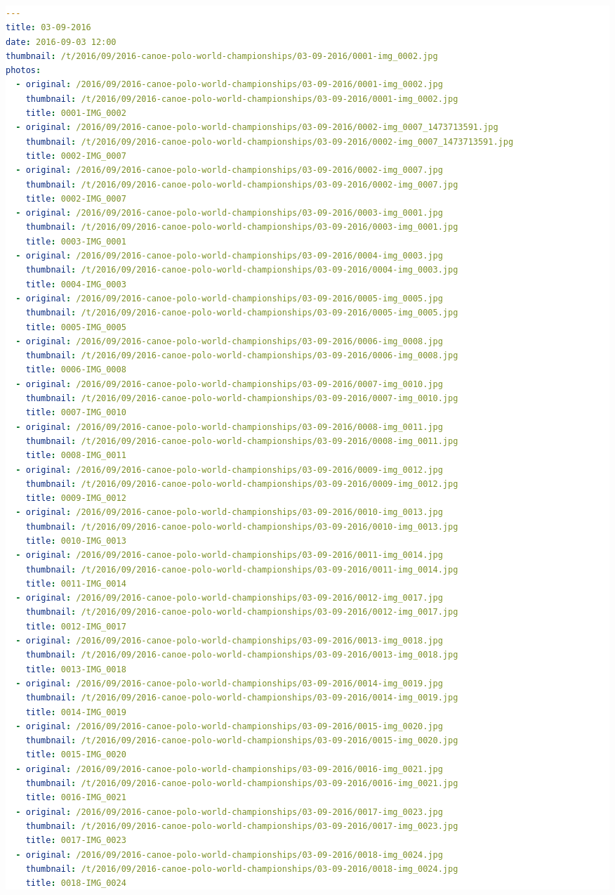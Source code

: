 ```yaml
---
title: 03-09-2016
date: 2016-09-03 12:00
thumbnail: /t/2016/09/2016-canoe-polo-world-championships/03-09-2016/0001-img_0002.jpg
photos:
  - original: /2016/09/2016-canoe-polo-world-championships/03-09-2016/0001-img_0002.jpg
    thumbnail: /t/2016/09/2016-canoe-polo-world-championships/03-09-2016/0001-img_0002.jpg
    title: 0001-IMG_0002
  - original: /2016/09/2016-canoe-polo-world-championships/03-09-2016/0002-img_0007_1473713591.jpg
    thumbnail: /t/2016/09/2016-canoe-polo-world-championships/03-09-2016/0002-img_0007_1473713591.jpg
    title: 0002-IMG_0007
  - original: /2016/09/2016-canoe-polo-world-championships/03-09-2016/0002-img_0007.jpg
    thumbnail: /t/2016/09/2016-canoe-polo-world-championships/03-09-2016/0002-img_0007.jpg
    title: 0002-IMG_0007
  - original: /2016/09/2016-canoe-polo-world-championships/03-09-2016/0003-img_0001.jpg
    thumbnail: /t/2016/09/2016-canoe-polo-world-championships/03-09-2016/0003-img_0001.jpg
    title: 0003-IMG_0001
  - original: /2016/09/2016-canoe-polo-world-championships/03-09-2016/0004-img_0003.jpg
    thumbnail: /t/2016/09/2016-canoe-polo-world-championships/03-09-2016/0004-img_0003.jpg
    title: 0004-IMG_0003
  - original: /2016/09/2016-canoe-polo-world-championships/03-09-2016/0005-img_0005.jpg
    thumbnail: /t/2016/09/2016-canoe-polo-world-championships/03-09-2016/0005-img_0005.jpg
    title: 0005-IMG_0005
  - original: /2016/09/2016-canoe-polo-world-championships/03-09-2016/0006-img_0008.jpg
    thumbnail: /t/2016/09/2016-canoe-polo-world-championships/03-09-2016/0006-img_0008.jpg
    title: 0006-IMG_0008
  - original: /2016/09/2016-canoe-polo-world-championships/03-09-2016/0007-img_0010.jpg
    thumbnail: /t/2016/09/2016-canoe-polo-world-championships/03-09-2016/0007-img_0010.jpg
    title: 0007-IMG_0010
  - original: /2016/09/2016-canoe-polo-world-championships/03-09-2016/0008-img_0011.jpg
    thumbnail: /t/2016/09/2016-canoe-polo-world-championships/03-09-2016/0008-img_0011.jpg
    title: 0008-IMG_0011
  - original: /2016/09/2016-canoe-polo-world-championships/03-09-2016/0009-img_0012.jpg
    thumbnail: /t/2016/09/2016-canoe-polo-world-championships/03-09-2016/0009-img_0012.jpg
    title: 0009-IMG_0012
  - original: /2016/09/2016-canoe-polo-world-championships/03-09-2016/0010-img_0013.jpg
    thumbnail: /t/2016/09/2016-canoe-polo-world-championships/03-09-2016/0010-img_0013.jpg
    title: 0010-IMG_0013
  - original: /2016/09/2016-canoe-polo-world-championships/03-09-2016/0011-img_0014.jpg
    thumbnail: /t/2016/09/2016-canoe-polo-world-championships/03-09-2016/0011-img_0014.jpg
    title: 0011-IMG_0014
  - original: /2016/09/2016-canoe-polo-world-championships/03-09-2016/0012-img_0017.jpg
    thumbnail: /t/2016/09/2016-canoe-polo-world-championships/03-09-2016/0012-img_0017.jpg
    title: 0012-IMG_0017
  - original: /2016/09/2016-canoe-polo-world-championships/03-09-2016/0013-img_0018.jpg
    thumbnail: /t/2016/09/2016-canoe-polo-world-championships/03-09-2016/0013-img_0018.jpg
    title: 0013-IMG_0018
  - original: /2016/09/2016-canoe-polo-world-championships/03-09-2016/0014-img_0019.jpg
    thumbnail: /t/2016/09/2016-canoe-polo-world-championships/03-09-2016/0014-img_0019.jpg
    title: 0014-IMG_0019
  - original: /2016/09/2016-canoe-polo-world-championships/03-09-2016/0015-img_0020.jpg
    thumbnail: /t/2016/09/2016-canoe-polo-world-championships/03-09-2016/0015-img_0020.jpg
    title: 0015-IMG_0020
  - original: /2016/09/2016-canoe-polo-world-championships/03-09-2016/0016-img_0021.jpg
    thumbnail: /t/2016/09/2016-canoe-polo-world-championships/03-09-2016/0016-img_0021.jpg
    title: 0016-IMG_0021
  - original: /2016/09/2016-canoe-polo-world-championships/03-09-2016/0017-img_0023.jpg
    thumbnail: /t/2016/09/2016-canoe-polo-world-championships/03-09-2016/0017-img_0023.jpg
    title: 0017-IMG_0023
  - original: /2016/09/2016-canoe-polo-world-championships/03-09-2016/0018-img_0024.jpg
    thumbnail: /t/2016/09/2016-canoe-polo-world-championships/03-09-2016/0018-img_0024.jpg
    title: 0018-IMG_0024
```